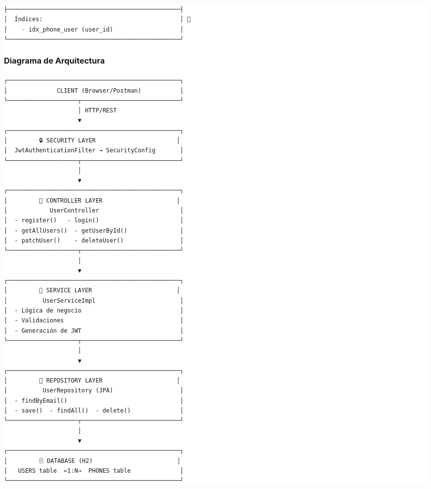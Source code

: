 ```sql
├─────────────────────────────────────────────────┤
│  Índices:                                       │ 🔑
│    - idx_phone_user (user_id)                   │
└─────────────────────────────────────────────────┘
```

### Diagrama de Arquitectura

```
┌─────────────────────────────────────────────────┐
│              CLIENT (Browser/Postman)           │
└────────────────────┬────────────────────────────┘
                     │ HTTP/REST
                     ▼
┌─────────────────────────────────────────────────┐
│         🔒 SECURITY LAYER                       │
│  JwtAuthenticationFilter → SecurityConfig       │
└────────────────────┬────────────────────────────┘
                     │
                     ▼
┌─────────────────────────────────────────────────┐
│         📡 CONTROLLER LAYER                     │
│            UserController                       │
│  - register()   - login()                       │
│  - getAllUsers()  - getUserById()               │
│  - patchUser()    - deleteUser()                │
└────────────────────┬────────────────────────────┘
                     │
                     ▼
┌─────────────────────────────────────────────────┐
│         🔧 SERVICE LAYER                        │
│          UserServiceImpl                        │
│  - Lógica de negocio                            │
│  - Validaciones                                 │
│  - Generación de JWT                            │
└────────────────────┬────────────────────────────┘
                     │
                     ▼
┌─────────────────────────────────────────────────┐
│         💾 REPOSITORY LAYER                     │
│          UserRepository (JPA)                   │
│  - findByEmail()                                │
│  - save()  - findAll()  - delete()              │
└────────────────────┬────────────────────────────┘
                     │
                     ▼
┌─────────────────────────────────────────────────┐
│         🗄️ DATABASE (H2)                        │
│   USERS table  ←1:N→  PHONES table              │
└─────────────────────────────────────────────────┘
```
